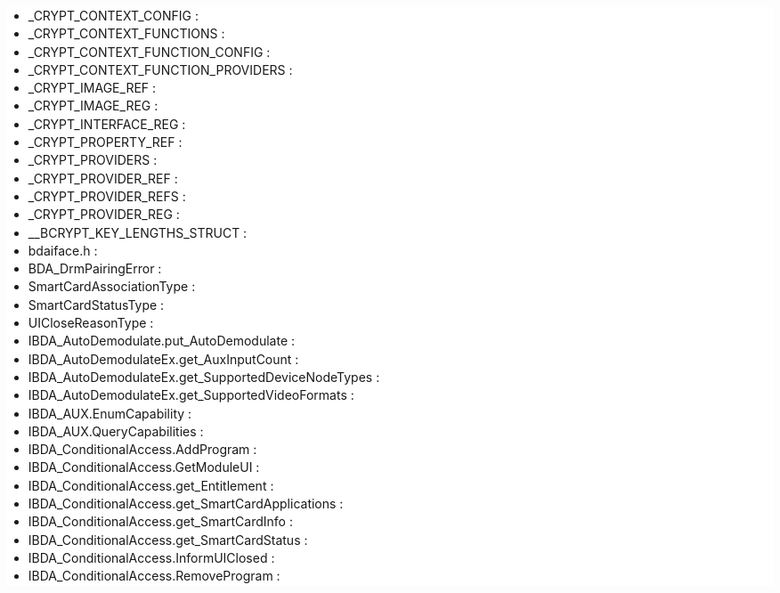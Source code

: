  - _CRYPT_CONTEXT_CONFIG
: 
 - _CRYPT_CONTEXT_FUNCTIONS
: 
 - _CRYPT_CONTEXT_FUNCTION_CONFIG
: 
 - _CRYPT_CONTEXT_FUNCTION_PROVIDERS
: 
 - _CRYPT_IMAGE_REF
: 
 - _CRYPT_IMAGE_REG
: 
 - _CRYPT_INTERFACE_REG
: 
 - _CRYPT_PROPERTY_REF
: 
 - _CRYPT_PROVIDERS
: 
 - _CRYPT_PROVIDER_REF
: 
 - _CRYPT_PROVIDER_REFS
: 
 - _CRYPT_PROVIDER_REG
: 
 - __BCRYPT_KEY_LENGTHS_STRUCT
: 
 - bdaiface.h
: 
 - BDA_DrmPairingError
: 
 - SmartCardAssociationType
: 
 - SmartCardStatusType
: 
 - UICloseReasonType
: 
 - IBDA_AutoDemodulate.put_AutoDemodulate
: 
 - IBDA_AutoDemodulateEx.get_AuxInputCount
: 
 - IBDA_AutoDemodulateEx.get_SupportedDeviceNodeTypes
: 
 - IBDA_AutoDemodulateEx.get_SupportedVideoFormats
: 
 - IBDA_AUX.EnumCapability
: 
 - IBDA_AUX.QueryCapabilities
: 
 - IBDA_ConditionalAccess.AddProgram
: 
 - IBDA_ConditionalAccess.GetModuleUI
: 
 - IBDA_ConditionalAccess.get_Entitlement
: 
 - IBDA_ConditionalAccess.get_SmartCardApplications
: 
 - IBDA_ConditionalAccess.get_SmartCardInfo
: 
 - IBDA_ConditionalAccess.get_SmartCardStatus
: 
 - IBDA_ConditionalAccess.InformUIClosed
: 
 - IBDA_ConditionalAccess.RemoveProgram
: 